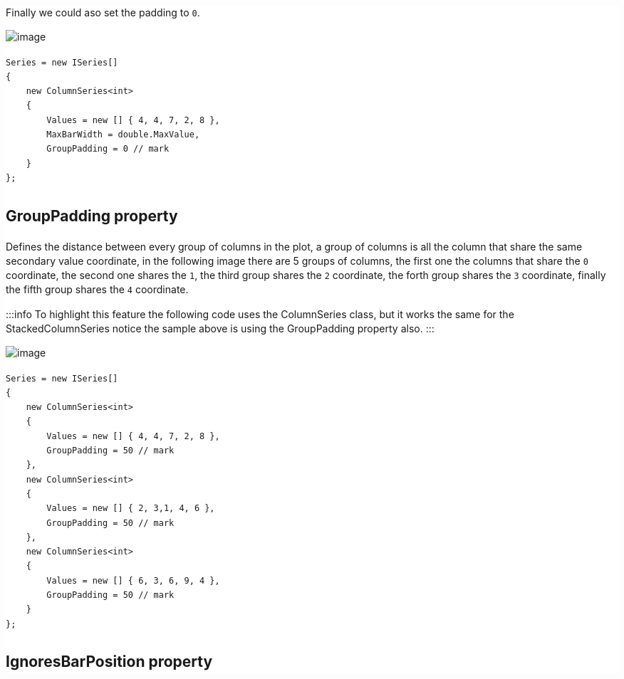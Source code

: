 Finally we could aso set the padding to `0`.

![image](https://raw.githubusercontent.com/beto-rodriguez/LiveCharts2/master/docs/_assets/columnmwmaxp0.png)

<pre><code>Series = new ISeries[]
{
    new ColumnSeries&lt;int>
    {
        Values = new [] { 4, 4, 7, 2, 8 },
        MaxBarWidth = double.MaxValue,
        GroupPadding = 0 // mark
    }
};</code></pre>

## GroupPadding property

Defines the distance between every group of columns in the plot, a group of columns is all the column that share the same
secondary value coordinate, in the following image there are 5 groups of columns, the first one the columns that share the 
`0` coordinate, the second one shares the `1`, the third group shares the `2` coordinate, the forth group shares the `3` coordinate,
finally the fifth group shares the `4` coordinate.

:::info
To highlight this feature the following code uses the ColumnSeries class, but it works the same for the StackedColumnSeries
notice the sample above is using the GroupPadding property also.
:::

![image](https://raw.githubusercontent.com/beto-rodriguez/LiveCharts2/master/docs/_assets/columngp.png)

<pre><code>Series = new ISeries[]
{
    new ColumnSeries&lt;int>
    {
        Values = new [] { 4, 4, 7, 2, 8 },
        GroupPadding = 50 // mark
    },
    new ColumnSeries&lt;int>
    {
        Values = new [] { 2, 3,1, 4, 6 },
        GroupPadding = 50 // mark
    },
    new ColumnSeries&lt;int>
    {
        Values = new [] { 6, 3, 6, 9, 4 },
        GroupPadding = 50 // mark
    }
};</code></pre>

## IgnoresBarPosition property
